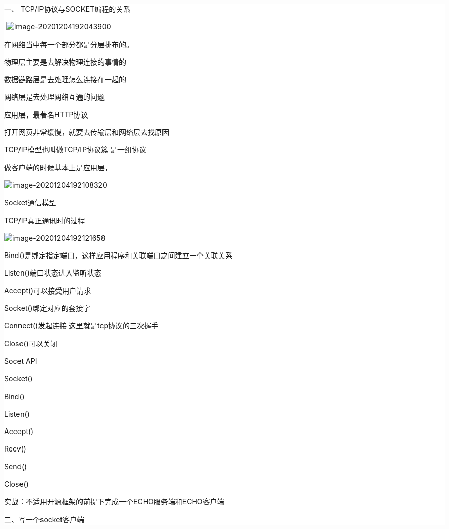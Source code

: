 一、 TCP/IP协议与SOCKET编程的关系

​                               ![image-20201204192043900](C:\Users\jxncl\AppData\Roaming\Typora\typora-user-images\image-20201204192043900.png)

在网络当中每一个部分都是分层排布的。

物理层主要是去解决物理连接的事情的

数据链路层是去处理怎么连接在一起的

网络层是去处理网络互通的问题

应用层，最著名HTTP协议

打开网页非常缓慢，就要去传输层和网络层去找原因

TCP/IP模型也叫做TCP/IP协议簇 是一组协议

 

做客户端的时候基本上是应用层，

 ![image-20201204192108320](C:\Users\jxncl\AppData\Roaming\Typora\typora-user-images\image-20201204192108320.png)

Socket通信模型  

TCP/IP真正通讯时的过程

 ![image-20201204192121658](C:\Users\jxncl\AppData\Roaming\Typora\typora-user-images\image-20201204192121658.png)

Bind()是绑定指定端口，这样应用程序和关联端口之间建立一个关联关系

Listen()端口状态进入监听状态

Accept()可以接受用户请求

Socket()绑定对应的套接字

Connect()发起连接 这里就是tcp协议的三次握手

Close()可以关闭

Socet API 

Socket()

Bind()

Listen()

Accept()

Recv()

Send()

Close()

实战：不适用开源框架的前提下完成一个ECHO服务端和ECHO客户端

 

二、写一个socket客户端
